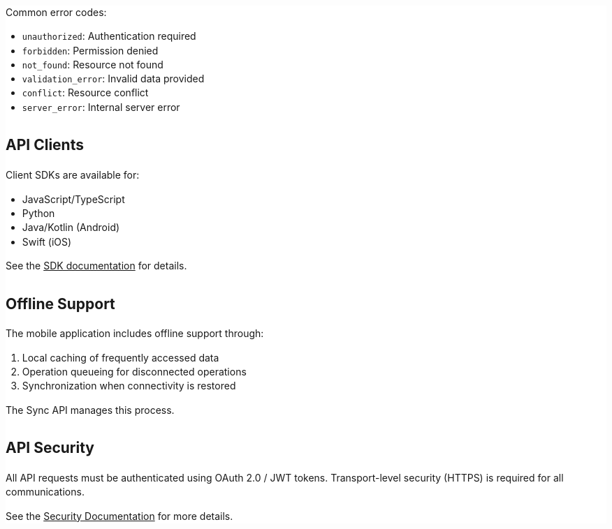 Common error codes:

- `unauthorized`: Authentication required
- `forbidden`: Permission denied
- `not_found`: Resource not found
- `validation_error`: Invalid data provided
- `conflict`: Resource conflict
- `server_error`: Internal server error

## API Clients

Client SDKs are available for:

- JavaScript/TypeScript
- Python
- Java/Kotlin (Android)
- Swift (iOS)

See the [SDK documentation](../sdk/README.md) for details.

## Offline Support

The mobile application includes offline support through:

1. Local caching of frequently accessed data
2. Operation queueing for disconnected operations
3. Synchronization when connectivity is restored

The Sync API manages this process.

## API Security

All API requests must be authenticated using OAuth 2.0 / JWT tokens. Transport-level security (HTTPS) is required for all communications.

See the [Security Documentation](../security/api-security.md) for more details.